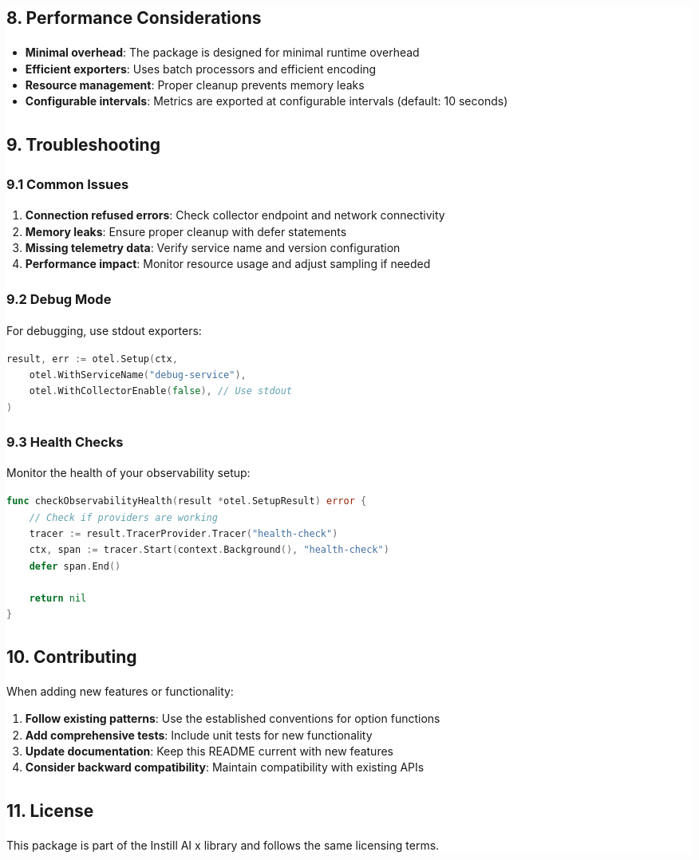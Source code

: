 ## 8. Performance Considerations

- **Minimal overhead**: The package is designed for minimal runtime overhead
- **Efficient exporters**: Uses batch processors and efficient encoding
- **Resource management**: Proper cleanup prevents memory leaks
- **Configurable intervals**: Metrics are exported at configurable intervals (default: 10 seconds)

## 9. Troubleshooting

### 9.1 Common Issues

1. **Connection refused errors**: Check collector endpoint and network connectivity
2. **Memory leaks**: Ensure proper cleanup with defer statements
3. **Missing telemetry data**: Verify service name and version configuration
4. **Performance impact**: Monitor resource usage and adjust sampling if needed

### 9.2 Debug Mode

For debugging, use stdout exporters:

```go
result, err := otel.Setup(ctx,
    otel.WithServiceName("debug-service"),
    otel.WithCollectorEnable(false), // Use stdout
)
```

### 9.3 Health Checks

Monitor the health of your observability setup:

```go
func checkObservabilityHealth(result *otel.SetupResult) error {
    // Check if providers are working
    tracer := result.TracerProvider.Tracer("health-check")
    ctx, span := tracer.Start(context.Background(), "health-check")
    defer span.End()

    return nil
}
```

## 10. Contributing

When adding new features or functionality:

1. **Follow existing patterns**: Use the established conventions for option functions
2. **Add comprehensive tests**: Include unit tests for new functionality
3. **Update documentation**: Keep this README current with new features
4. **Consider backward compatibility**: Maintain compatibility with existing APIs

## 11. License

This package is part of the Instill AI x library and follows the same licensing terms.
